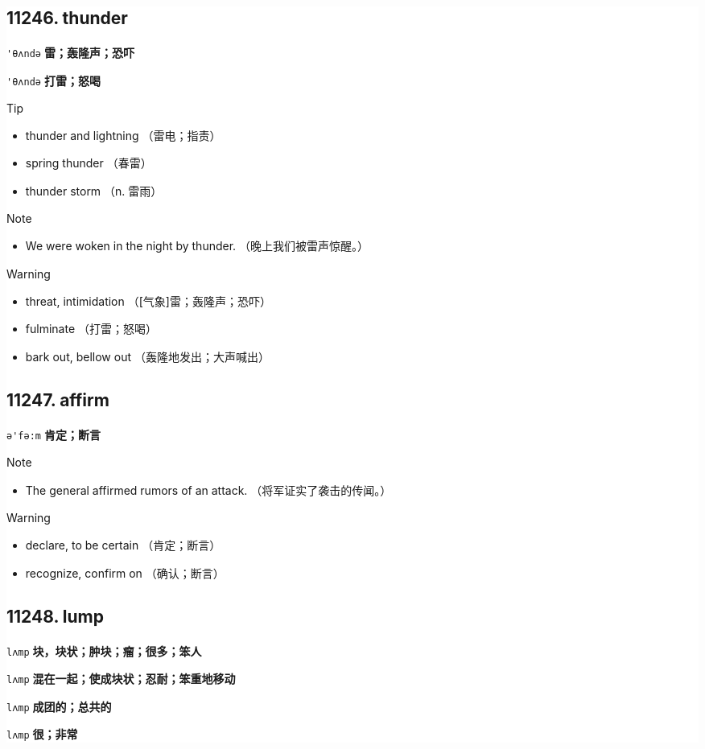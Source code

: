 ## 11246. thunder

`'θʌndə`  **雷；轰隆声；恐吓**

`'θʌndə`  **打雷；怒喝**

> [!TIP]
>
> - thunder and lightning （雷电；指责）
>
> - spring thunder （春雷）
>
> - thunder storm （n. 雷雨）
>

> [!NOTE]
>
> - We were woken in the night by thunder. （晚上我们被雷声惊醒。）
>

> [!WARNING]
>
> - threat, intimidation （[气象]雷；轰隆声；恐吓）
>
> - fulminate （打雷；怒喝）
>
> - bark out, bellow out （轰隆地发出；大声喊出）
>

## 11247. affirm

`ə'fə:m`  **肯定；断言**

> [!NOTE]
>
> - The general affirmed rumors of an attack. （将军证实了袭击的传闻。）
>

> [!WARNING]
>
> - declare, to be certain （肯定；断言）
>
> - recognize, confirm on （确认；断言）
>

## 11248. lump

`lʌmp`  **块，块状；肿块；瘤；很多；笨人**

`lʌmp`  **混在一起；使成块状；忍耐；笨重地移动**

`lʌmp`  **成团的；总共的**

`lʌmp`  **很；非常**
